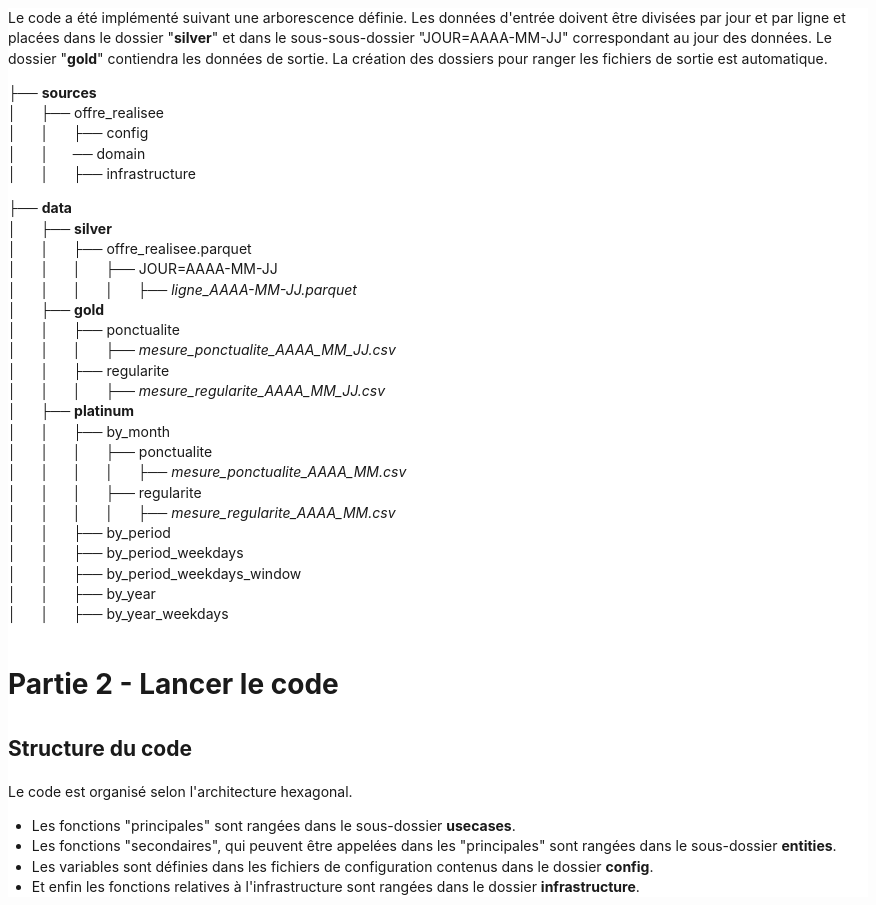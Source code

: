 Le code a été implémenté suivant une arborescence définie. Les données d'entrée doivent être divisées par jour et par
ligne et placées dans le dossier "**silver**" et dans le sous-sous-dossier "JOUR=AAAA-MM-JJ" correspondant au jour des
données. Le dossier "**gold**" contiendra les données de sortie. La création des dossiers pour ranger les fichiers de
sortie est automatique.

├── **sources**\
│&nbsp;&nbsp;&nbsp;&nbsp;&nbsp;&nbsp;├── offre_realisee\
│&nbsp;&nbsp;&nbsp;&nbsp;&nbsp;&nbsp;│&nbsp;&nbsp;&nbsp;&nbsp;&nbsp;&nbsp;├── config\
│&nbsp;&nbsp;&nbsp;&nbsp;&nbsp;&nbsp;│&nbsp;&nbsp;&nbsp;&nbsp;&nbsp;&nbsp;── domain\
│&nbsp;&nbsp;&nbsp;&nbsp;&nbsp;&nbsp;│&nbsp;&nbsp;&nbsp;&nbsp;&nbsp;&nbsp;├── infrastructure

├── **data**\
│&nbsp;&nbsp;&nbsp;&nbsp;&nbsp;&nbsp;├── **silver**\
│&nbsp;&nbsp;&nbsp;&nbsp;&nbsp;&nbsp;│&nbsp;&nbsp;&nbsp;&nbsp;&nbsp;&nbsp;├── offre_realisee.parquet\
│&nbsp;&nbsp;&nbsp;&nbsp;&nbsp;&nbsp;│&nbsp;&nbsp;&nbsp;&nbsp;&nbsp;&nbsp;│&nbsp;&nbsp;&nbsp;&nbsp;&nbsp;&nbsp;├── JOUR=AAAA-MM-JJ\
│&nbsp;&nbsp;&nbsp;&nbsp;&nbsp;&nbsp;│&nbsp;&nbsp;&nbsp;&nbsp;&nbsp;&nbsp;│&nbsp;&nbsp;&nbsp;&nbsp;&nbsp;&nbsp;│&nbsp;&nbsp;&nbsp;&nbsp;&nbsp;&nbsp;├── *ligne_AAAA-MM-JJ.parquet*\
│&nbsp;&nbsp;&nbsp;&nbsp;&nbsp;&nbsp;├── **gold**\
│&nbsp;&nbsp;&nbsp;&nbsp;&nbsp;&nbsp;│&nbsp;&nbsp;&nbsp;&nbsp;&nbsp;&nbsp;├── ponctualite\
│&nbsp;&nbsp;&nbsp;&nbsp;&nbsp;&nbsp;│&nbsp;&nbsp;&nbsp;&nbsp;&nbsp;&nbsp;│&nbsp;&nbsp;&nbsp;&nbsp;&nbsp;&nbsp;├── *mesure_ponctualite_AAAA_MM_JJ.csv*\
│&nbsp;&nbsp;&nbsp;&nbsp;&nbsp;&nbsp;│&nbsp;&nbsp;&nbsp;&nbsp;&nbsp;&nbsp;├── regularite\
│&nbsp;&nbsp;&nbsp;&nbsp;&nbsp;&nbsp;│&nbsp;&nbsp;&nbsp;&nbsp;&nbsp;&nbsp;│&nbsp;&nbsp;&nbsp;&nbsp;&nbsp;&nbsp;├── *mesure_regularite_AAAA_MM_JJ.csv*\
│&nbsp;&nbsp;&nbsp;&nbsp;&nbsp;&nbsp;├── **platinum**\
│&nbsp;&nbsp;&nbsp;&nbsp;&nbsp;&nbsp;│&nbsp;&nbsp;&nbsp;&nbsp;&nbsp;&nbsp;├── by_month\
│&nbsp;&nbsp;&nbsp;&nbsp;&nbsp;&nbsp;│&nbsp;&nbsp;&nbsp;&nbsp;&nbsp;&nbsp;│&nbsp;&nbsp;&nbsp;&nbsp;&nbsp;&nbsp;├── ponctualite\
│&nbsp;&nbsp;&nbsp;&nbsp;&nbsp;&nbsp;│&nbsp;&nbsp;&nbsp;&nbsp;&nbsp;&nbsp;│&nbsp;&nbsp;&nbsp;&nbsp;&nbsp;&nbsp;│&nbsp;&nbsp;&nbsp;&nbsp;&nbsp;&nbsp;├── *mesure_ponctualite_AAAA_MM.csv*\
│&nbsp;&nbsp;&nbsp;&nbsp;&nbsp;&nbsp;│&nbsp;&nbsp;&nbsp;&nbsp;&nbsp;&nbsp;│&nbsp;&nbsp;&nbsp;&nbsp;&nbsp;&nbsp;├── regularite\
│&nbsp;&nbsp;&nbsp;&nbsp;&nbsp;&nbsp;│&nbsp;&nbsp;&nbsp;&nbsp;&nbsp;&nbsp;│&nbsp;&nbsp;&nbsp;&nbsp;&nbsp;&nbsp;│&nbsp;&nbsp;&nbsp;&nbsp;&nbsp;&nbsp;├── *mesure_regularite_AAAA_MM.csv*\
│&nbsp;&nbsp;&nbsp;&nbsp;&nbsp;&nbsp;│&nbsp;&nbsp;&nbsp;&nbsp;&nbsp;&nbsp;├── by_period\
│&nbsp;&nbsp;&nbsp;&nbsp;&nbsp;&nbsp;│&nbsp;&nbsp;&nbsp;&nbsp;&nbsp;&nbsp;├── by_period_weekdays\
│&nbsp;&nbsp;&nbsp;&nbsp;&nbsp;&nbsp;│&nbsp;&nbsp;&nbsp;&nbsp;&nbsp;&nbsp;├── by_period_weekdays_window\
│&nbsp;&nbsp;&nbsp;&nbsp;&nbsp;&nbsp;│&nbsp;&nbsp;&nbsp;&nbsp;&nbsp;&nbsp;├── by_year\
│&nbsp;&nbsp;&nbsp;&nbsp;&nbsp;&nbsp;│&nbsp;&nbsp;&nbsp;&nbsp;&nbsp;&nbsp;├── by_year_weekdays

# Partie 2 - Lancer le code

## Structure du code

Le code est organisé selon l'architecture hexagonal.
- Les fonctions "principales" sont rangées dans le sous-dossier **usecases**.
- Les fonctions "secondaires", qui peuvent être appelées dans les "principales" sont rangées dans le sous-dossier
**entities**.
- Les variables sont définies dans les fichiers de configuration contenus dans le dossier **config**.
- Et enfin les fonctions relatives à l'infrastructure sont rangées dans le dossier **infrastructure**.
